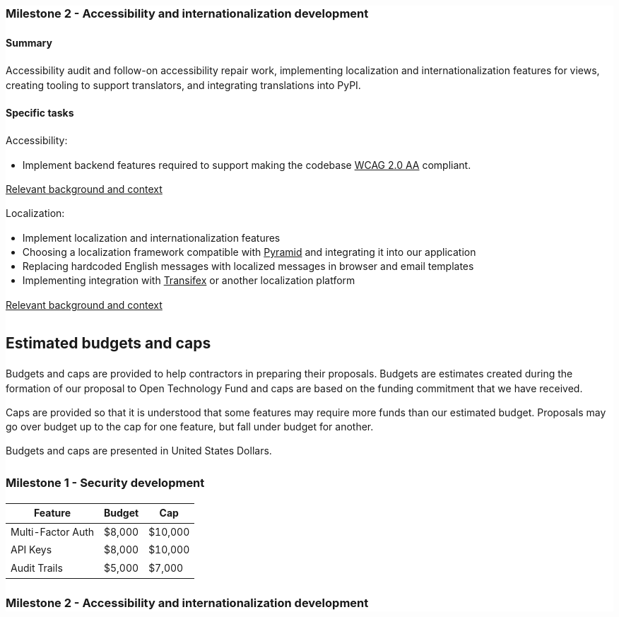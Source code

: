 
### Milestone 2 - Accessibility and internationalization development

#### Summary

Accessibility audit and follow-on accessibility repair work, implementing localization and internationalization features for views, creating tooling to support translators, and integrating translations into PyPI.

#### Specific tasks

Accessibility:

* Implement backend features required to support making the codebase [WCAG 2.0 AA](https://www.w3.org/WAI/intro/wcag) compliant.

[Relevant background and context](https://github.com/pypa/warehouse/labels/accessibility)

Localization:

* Implement localization and internationalization features
* Choosing a localization framework compatible with [Pyramid](https://trypyramid.com/) and integrating it into our application
* Replacing hardcoded English messages with localized messages in browser and email templates
* Implementing integration with [Transifex](https://www.transifex.com/) or another localization platform

[Relevant background and context](https://github.com/pypa/warehouse/issues/1453)

## Estimated budgets and caps

Budgets and caps are provided to help contractors in preparing their proposals.
Budgets are estimates created during the formation of our proposal to Open Technology Fund and caps are based on the funding commitment that we have received.

Caps are provided so that it is understood that some features may require more funds than our estimated budget. Proposals may go over budget up to the cap for one feature, but fall under budget for another.

Budgets and caps are presented in United States Dollars.

### Milestone 1 - Security development

|Feature|Budget|Cap|
|---|---|----|
|Multi-Factor Auth|$8,000|$10,000|
|API Keys|$8,000|$10,000|
|Audit Trails|$5,000|$7,000|

### Milestone 2 - Accessibility and internationalization development
